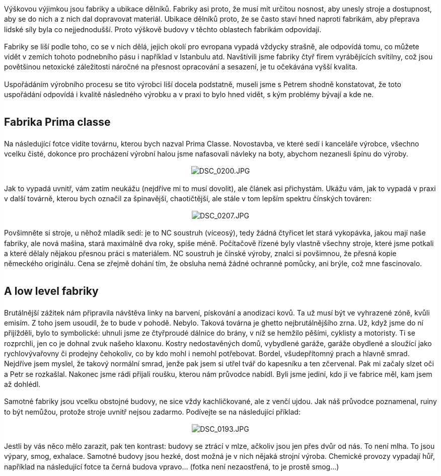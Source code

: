 Výškovou výjimkou jsou fabriky a ubikace dělníků. Fabriky asi proto, že musí mít určitou nosnost, aby unesly stroje a dostupnost, aby se do nich a z nich dal dopravovat materiál. Ubikace dělníků proto, že se často staví hned naproti fabrikám, aby přeprava lidské síly byla co nejjednodušší. Proto výškově budovy v těchto oblastech fabrikám odpovídají. 

Fabriky se liší podle toho, co se v nich dělá, jejich okolí pro evropana vypadá vždycky strašně, ale odpovídá tomu, co můžete vidět v zemích tohoto podnebního pásu i například v Istanbulu atd. Navštívili jsme fabriky čtyř firem vyrábějících svítilny, což jsou povětšinou netoxické záležitosti náročné na přesnost opracování a sesazení, je tu očekávána vyšší kvalita. 

Uspořádáním výrobního procesu se tito výrobci liší docela podstatně, museli jsme s Petrem shodně konstatovat, že toto uspořádání odpovídá i kvalitě následného výrobku a v praxi to bylo hned vidět, s kým problémy bývají a kde ne. 

<h2>Fabrika Prima classe</h2>

Na následující fotce vidíte továrnu, kterou bych nazval Prima Classe. Novostavba, ve které sedí i kanceláře výrobce, všechno vcelku čisté, dokonce pro procházení výrobní halou jsme nafasovali návleky na boty, abychom nezanesli špínu do výroby. 

<div style="text-align:center;"><img src="http://www.marigold.cz/wp-content/uploads/dsc-0200.jpg" alt="DSC_0200.JPG" border="0" width="332" height="500" /></div>

Jak to vypadá uvnitř, vám zatím neukážu (nejdříve mi to musí dovolit), ale článek asi přichystám. Ukážu vám, jak to vypadá v praxi v další továrně, kterou bych označil za špinavější, chaotičtější, ale stále v tom lepším spektru čínských továren:

<div style="text-align:center;"><img src="http://www.marigold.cz/wp-content/uploads/dsc-0207.jpg" alt="DSC_0207.JPG" border="0" width="500" height="332" /></div>

Povšimněte si stroje, u něhož mladík sedí: je to NC soustruh (víceosý), tedy žádná čtyřicet let stará vykopávka, jakou mají naše fabriky, ale nová mašina, stará maximálně dva roky, spíše méně. Počítačově řízené byly vlastně všechny stroje, které jsme potkali a které dělaly nějakou přesnou práci s materiálem. NC soustruh je čínské výroby, znalci si povšimnou, že přesná kopie německého originálu. Cena se zřejmě dohání tím, že obsluha nemá žádné ochranné pomůcky, ani brýle, což mne fascinovalo. 

<h2>A low level fabriky</h2>

Brutálnější zážitek nám připravila návštěva linky na barvení, pískování a anodizaci kovů. Ta už musí být ve vyhrazené zóně, kvůli emisím. Z toho jsem usoudil, že to bude v pohodě. Nebylo. Taková továrna je ghetto nejbrutálnějšího zrna. Už, když jsme do ní přijížděli, bylo to symbolické: uhnuli jsme ze čtyřproudé dálnice do brány, v níž se hemžilo pěšími, cyklisty a motoristy. Ti se rozprchli, jen co je dohnal zvuk našeho klaxonu. Kostry nedostavěných domů, vybydlené garáže, garáže obydlené  a sloužící jako rychlovývařovny či prodejny čehokoliv, co by kdo mohl i nemohl potřebovat. Bordel, všudepřítomný prach a hlavně smrad. Nejdříve jsem myslel, že takový normální smrad, jenže pak jsem si utřel tvář do kapesníku a ten zčervenal. Pak mi začaly slzet oči a Petr se rozkašlal. Nakonec jsme rádi přijali roušku, kterou nám průvodce nabídl. Byli jsme jediní, kdo ji ve fabrice měl, kam jsem až dohlédl.

Samotné fabriky jsou vcelku obstojné budovy, ne sice vždy kachličkované, ale z venčí ujdou. Jak náš průvodce poznamenal, ruiny to být nemůžou, protože stroje uvnitř nejsou zadarmo. Podívejte se na následující příklad:

<div style="text-align:center;"><img src="http://www.marigold.cz/wp-content/uploads/dsc-0193.jpg" alt="DSC_0193.JPG" border="0" width="500" /></div>

Jestli by vás něco mělo zarazit, pak ten kontrast: budovy se ztrácí v mlze, ačkoliv jsou jen přes dvůr od nás. To není mlha. To jsou výpary, smog, exhalace. Samotné budovy jsou hezké, dost možná je v nich nějaká strojní výroba. Chemické provozy vypadají hůř, například na následující fotce ta černá budova vpravo... (fotka není nezaostřená, to je prostě smog...) 
